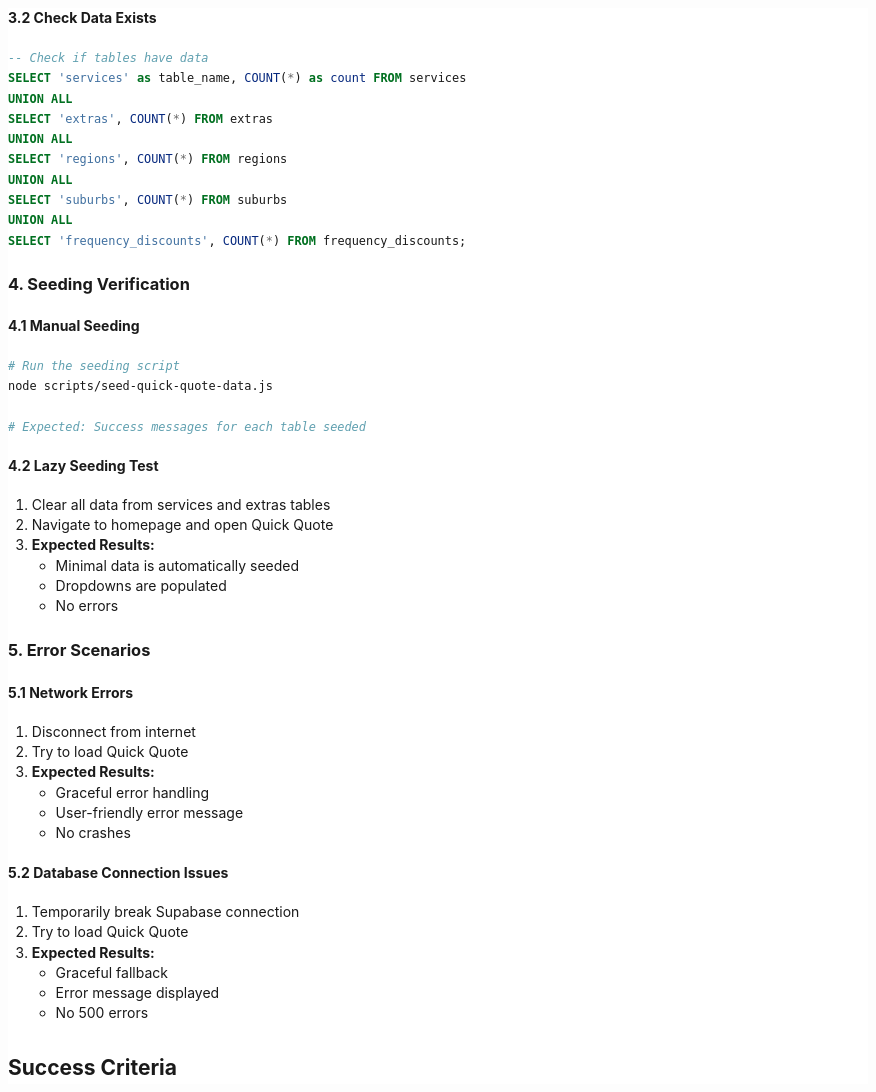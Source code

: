 #### 3.2 Check Data Exists
```sql
-- Check if tables have data
SELECT 'services' as table_name, COUNT(*) as count FROM services
UNION ALL
SELECT 'extras', COUNT(*) FROM extras
UNION ALL
SELECT 'regions', COUNT(*) FROM regions
UNION ALL
SELECT 'suburbs', COUNT(*) FROM suburbs
UNION ALL
SELECT 'frequency_discounts', COUNT(*) FROM frequency_discounts;
```

### 4. Seeding Verification

#### 4.1 Manual Seeding
```bash
# Run the seeding script
node scripts/seed-quick-quote-data.js

# Expected: Success messages for each table seeded
```

#### 4.2 Lazy Seeding Test
1. Clear all data from services and extras tables
2. Navigate to homepage and open Quick Quote
3. **Expected Results:**
   - Minimal data is automatically seeded
   - Dropdowns are populated
   - No errors

### 5. Error Scenarios

#### 5.1 Network Errors
1. Disconnect from internet
2. Try to load Quick Quote
3. **Expected Results:**
   - Graceful error handling
   - User-friendly error message
   - No crashes

#### 5.2 Database Connection Issues
1. Temporarily break Supabase connection
2. Try to load Quick Quote
3. **Expected Results:**
   - Graceful fallback
   - Error message displayed
   - No 500 errors

## Success Criteria
